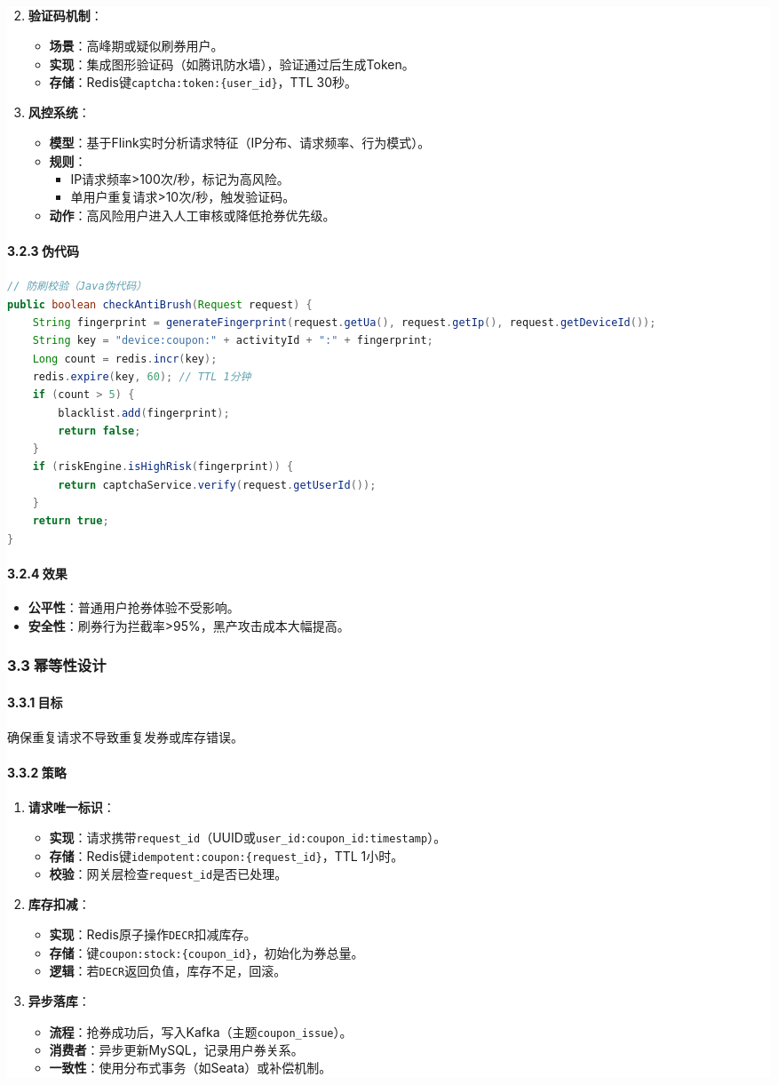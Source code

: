 2. **验证码机制**：
   - **场景**：高峰期或疑似刷券用户。
   - **实现**：集成图形验证码（如腾讯防水墙），验证通过后生成Token。
   - **存储**：Redis键`captcha:token:{user_id}`，TTL 30秒。

3. **风控系统**：
   - **模型**：基于Flink实时分析请求特征（IP分布、请求频率、行为模式）。
   - **规则**：
      - IP请求频率>100次/秒，标记为高风险。
      - 单用户重复请求>10次/秒，触发验证码。
   - **动作**：高风险用户进入人工审核或降低抢券优先级。

#### 3.2.3 伪代码
```java
// 防刷校验（Java伪代码）
public boolean checkAntiBrush(Request request) {
    String fingerprint = generateFingerprint(request.getUa(), request.getIp(), request.getDeviceId());
    String key = "device:coupon:" + activityId + ":" + fingerprint;
    Long count = redis.incr(key);
    redis.expire(key, 60); // TTL 1分钟
    if (count > 5) {
        blacklist.add(fingerprint);
        return false;
    }
    if (riskEngine.isHighRisk(fingerprint)) {
        return captchaService.verify(request.getUserId());
    }
    return true;
}
```

#### 3.2.4 效果
- **公平性**：普通用户抢券体验不受影响。
- **安全性**：刷券行为拦截率>95%，黑产攻击成本大幅提高。

### 3.3 幂等性设计

#### 3.3.1 目标
确保重复请求不导致重复发券或库存错误。

#### 3.3.2 策略
1. **请求唯一标识**：
   - **实现**：请求携带`request_id`（UUID或`user_id:coupon_id:timestamp`）。
   - **存储**：Redis键`idempotent:coupon:{request_id}`，TTL 1小时。
   - **校验**：网关层检查`request_id`是否已处理。

2. **库存扣减**：
   - **实现**：Redis原子操作`DECR`扣减库存。
   - **存储**：键`coupon:stock:{coupon_id}`，初始化为券总量。
   - **逻辑**：若`DECR`返回负值，库存不足，回滚。

3. **异步落库**：
   - **流程**：抢券成功后，写入Kafka（主题`coupon_issue`）。
   - **消费者**：异步更新MySQL，记录用户券关系。
   - **一致性**：使用分布式事务（如Seata）或补偿机制。
